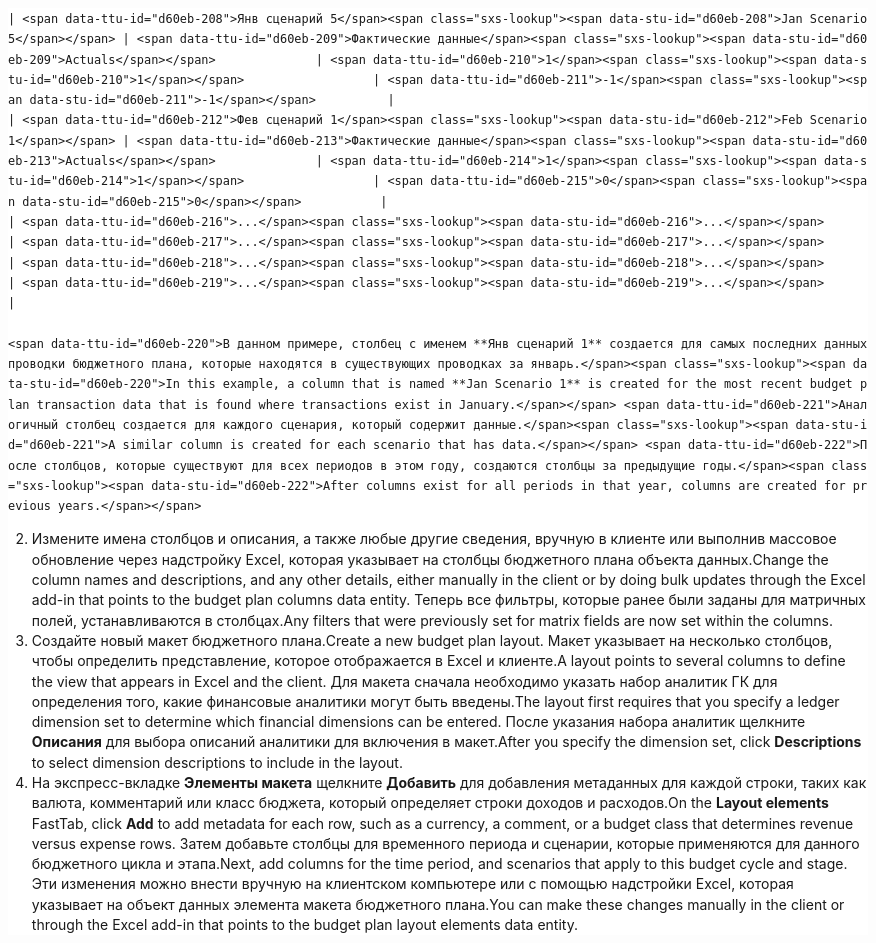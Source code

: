     | <span data-ttu-id="d60eb-208">Янв сценарий 5</span><span class="sxs-lookup"><span data-stu-id="d60eb-208">Jan Scenario 5</span></span> | <span data-ttu-id="d60eb-209">Фактические данные</span><span class="sxs-lookup"><span data-stu-id="d60eb-209">Actuals</span></span>              | <span data-ttu-id="d60eb-210">1</span><span class="sxs-lookup"><span data-stu-id="d60eb-210">1</span></span>                  | <span data-ttu-id="d60eb-211">-1</span><span class="sxs-lookup"><span data-stu-id="d60eb-211">-1</span></span>          |
    | <span data-ttu-id="d60eb-212">Фев сценарий 1</span><span class="sxs-lookup"><span data-stu-id="d60eb-212">Feb Scenario 1</span></span> | <span data-ttu-id="d60eb-213">Фактические данные</span><span class="sxs-lookup"><span data-stu-id="d60eb-213">Actuals</span></span>              | <span data-ttu-id="d60eb-214">1</span><span class="sxs-lookup"><span data-stu-id="d60eb-214">1</span></span>                  | <span data-ttu-id="d60eb-215">0</span><span class="sxs-lookup"><span data-stu-id="d60eb-215">0</span></span>           |
    | <span data-ttu-id="d60eb-216">...</span><span class="sxs-lookup"><span data-stu-id="d60eb-216">...</span></span>            | <span data-ttu-id="d60eb-217">...</span><span class="sxs-lookup"><span data-stu-id="d60eb-217">...</span></span>                  | <span data-ttu-id="d60eb-218">...</span><span class="sxs-lookup"><span data-stu-id="d60eb-218">...</span></span>                | <span data-ttu-id="d60eb-219">...</span><span class="sxs-lookup"><span data-stu-id="d60eb-219">...</span></span>         |

    <span data-ttu-id="d60eb-220">В данном примере, столбец с именем **Янв сценарий 1** создается для самых последних данных проводки бюджетного плана, которые находятся в существующих проводках за январь.</span><span class="sxs-lookup"><span data-stu-id="d60eb-220">In this example, a column that is named **Jan Scenario 1** is created for the most recent budget plan transaction data that is found where transactions exist in January.</span></span> <span data-ttu-id="d60eb-221">Аналогичный столбец создается для каждого сценария, который содержит данные.</span><span class="sxs-lookup"><span data-stu-id="d60eb-221">A similar column is created for each scenario that has data.</span></span> <span data-ttu-id="d60eb-222">После столбцов, которые существуют для всех периодов в этом году, создаются столбцы за предыдущие годы.</span><span class="sxs-lookup"><span data-stu-id="d60eb-222">After columns exist for all periods in that year, columns are created for previous years.</span></span>
2.  <span data-ttu-id="d60eb-223">Измените имена столбцов и описания, а также любые другие сведения, вручную в клиенте или выполнив массовое обновление через надстройку Excel, которая указывает на столбцы бюджетного плана объекта данных.</span><span class="sxs-lookup"><span data-stu-id="d60eb-223">Change the column names and descriptions, and any other details, either manually in the client or by doing bulk updates through the Excel add-in that points to the budget plan columns data entity.</span></span> <span data-ttu-id="d60eb-224">Теперь все фильтры, которые ранее были заданы для матричных полей, устанавливаются в столбцах.</span><span class="sxs-lookup"><span data-stu-id="d60eb-224">Any filters that were previously set for matrix fields are now set within the columns.</span></span>
3.  <span data-ttu-id="d60eb-225">Создайте новый макет бюджетного плана.</span><span class="sxs-lookup"><span data-stu-id="d60eb-225">Create a new budget plan layout.</span></span> <span data-ttu-id="d60eb-226">Макет указывает на несколько столбцов, чтобы определить представление, которое отображается в Excel и клиенте.</span><span class="sxs-lookup"><span data-stu-id="d60eb-226">A layout points to several columns to define the view that appears in Excel and the client.</span></span> <span data-ttu-id="d60eb-227">Для макета сначала необходимо указать набор аналитик ГК для определения того, какие финансовые аналитики могут быть введены.</span><span class="sxs-lookup"><span data-stu-id="d60eb-227">The layout first requires that you specify a ledger dimension set to determine which financial dimensions can be entered.</span></span> <span data-ttu-id="d60eb-228">После указания набора аналитик щелкните **Описания** для выбора описаний аналитики для включения в макет.</span><span class="sxs-lookup"><span data-stu-id="d60eb-228">After you specify the dimension set, click **Descriptions** to select dimension descriptions to include in the layout.</span></span>
4.  <span data-ttu-id="d60eb-229">На экспресс-вкладке **Элементы макета** щелкните **Добавить** для добавления метаданных для каждой строки, таких как валюта, комментарий или класс бюджета, который определяет строки доходов и расходов.</span><span class="sxs-lookup"><span data-stu-id="d60eb-229">On the **Layout elements** FastTab, click **Add** to add metadata for each row, such as a currency, a comment, or a budget class that determines revenue versus expense rows.</span></span> <span data-ttu-id="d60eb-230">Затем добавьте столбцы для временного периода и сценарии, которые применяются для данного бюджетного цикла и этапа.</span><span class="sxs-lookup"><span data-stu-id="d60eb-230">Next, add columns for the time period, and scenarios that apply to this budget cycle and stage.</span></span> <span data-ttu-id="d60eb-231">Эти изменения можно внести вручную на клиентском компьютере или с помощью надстройки Excel, которая указывает на объект данных элемента макета бюджетного плана.</span><span class="sxs-lookup"><span data-stu-id="d60eb-231">You can make these changes manually in the client or through the Excel add-in that points to the budget plan layout elements data entity.</span></span>